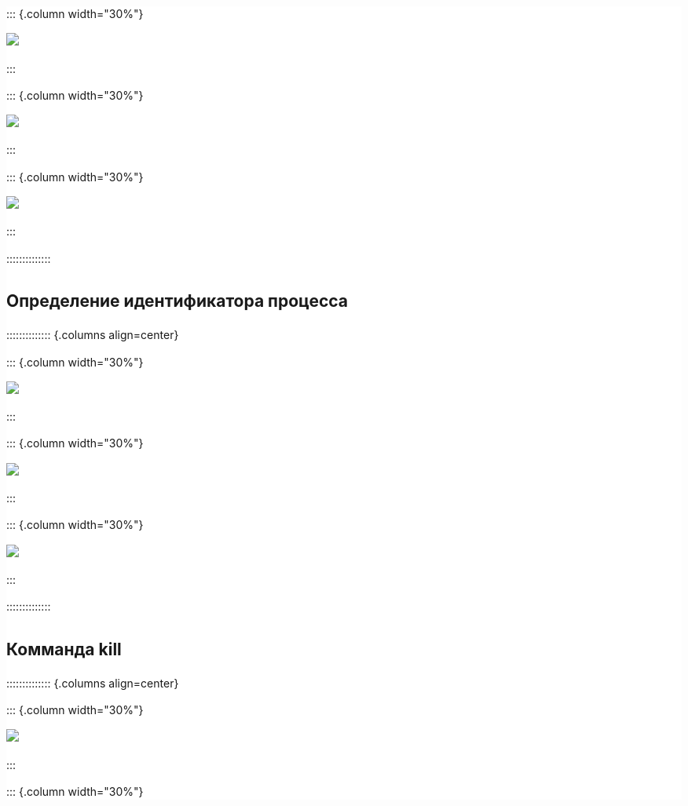 ::: {.column width="30%"}

![](./image/4.png)

:::

::: {.column width="30%"}

![](./image/5.png)

:::

::: {.column width="30%"}

![](./image/6.png)

:::

::::::::::::::

## Определение идентификатора процесса

:::::::::::::: {.columns align=center}

::: {.column width="30%"}

![](./image/7.png)

:::

::: {.column width="30%"}

![](./image/8.png)

:::

::: {.column width="30%"}

![](./image/9.png)

:::

::::::::::::::



##  Комманда kill

:::::::::::::: {.columns align=center}

::: {.column width="30%"}

![](./image/10.png)

:::

::: {.column width="30%"}
